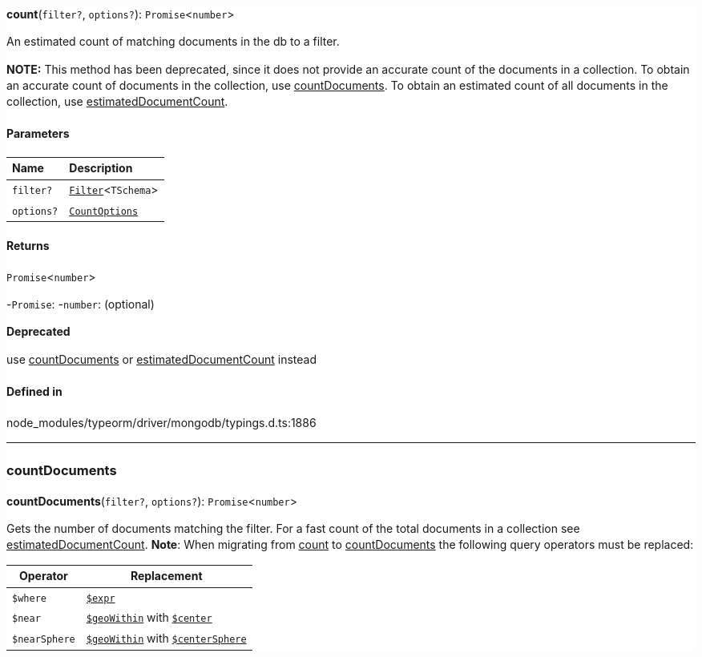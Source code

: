 **count**(`filter?`, `options?`): `Promise`<`number`\>

An estimated count of matching documents in the db to a filter.

**NOTE:** This method has been deprecated, since it does not provide an accurate count of the documents
in a collection. To obtain an accurate count of documents in the collection, use [countDocuments](Collection.md#countdocuments).
To obtain an estimated count of all documents in the collection, use [estimatedDocumentCount](Collection.md#estimateddocumentcount).

#### Parameters

| Name | Description |
| :------ | :------ |
| `filter?` | [`Filter`](../types/Filter.md)<`TSchema`\> | The filter for the count. |
| `options?` | [`CountOptions`](../interfaces/CountOptions.md) | Optional settings for the command |

#### Returns

`Promise`<`number`\>

-`Promise`: 
	-`number`: (optional) 

**Deprecated**

use [countDocuments](Collection.md#countdocuments) or [estimatedDocumentCount](Collection.md#estimateddocumentcount) instead

#### Defined in

node_modules/typeorm/driver/mongodb/typings.d.ts:1886

___

### countDocuments

**countDocuments**(`filter?`, `options?`): `Promise`<`number`\>

Gets the number of documents matching the filter.
For a fast count of the total documents in a collection see [estimatedDocumentCount](Collection.md#estimateddocumentcount).
**Note**: When migrating from [count](Collection.md#count) to [countDocuments](Collection.md#countdocuments)
the following query operators must be replaced:

| Operator | Replacement |
| -------- | ----------- |
| `$where`   | [`$expr`][1] |
| `$near`    | [`$geoWithin`][2] with [`$center`][3] |
| `$nearSphere` | [`$geoWithin`][2] with [`$centerSphere`][4] |


[1]: https://www.mongodb.com/docs/manual/reference/operator/query/expr/
[2]: https://www.mongodb.com/docs/manual/reference/operator/query/geoWithin/
[3]: https://www.mongodb.com/docs/manual/reference/operator/query/center/#op._S_center
[4]: https://www.mongodb.com/docs/manual/reference/operator/query/centerSphere/#op._S_centerSphere